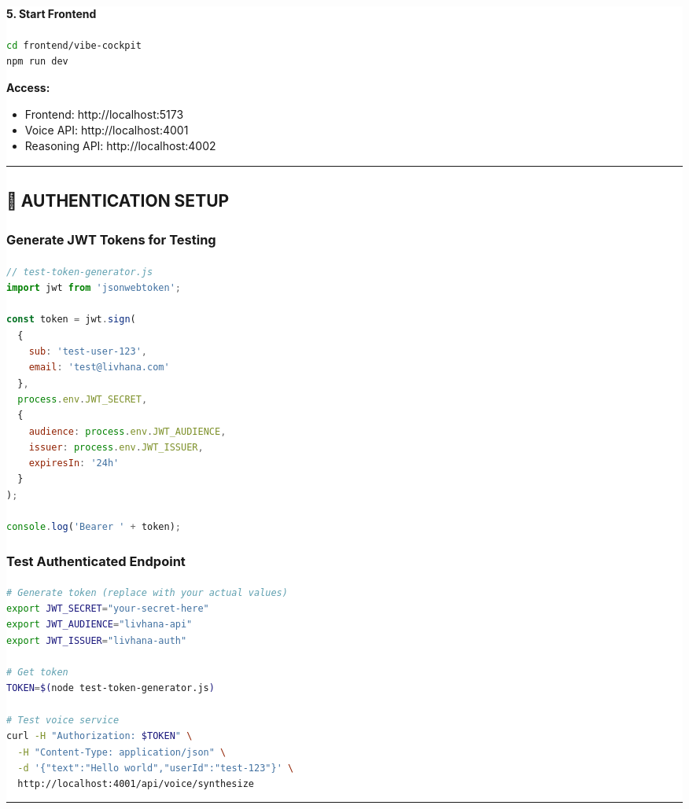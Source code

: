 #### 5. Start Frontend

```bash
cd frontend/vibe-cockpit
npm run dev
```

**Access:**
- Frontend: http://localhost:5173
- Voice API: http://localhost:4001
- Reasoning API: http://localhost:4002

---

## 🔐 AUTHENTICATION SETUP

### Generate JWT Tokens for Testing

```javascript
// test-token-generator.js
import jwt from 'jsonwebtoken';

const token = jwt.sign(
  {
    sub: 'test-user-123',
    email: 'test@livhana.com'
  },
  process.env.JWT_SECRET,
  {
    audience: process.env.JWT_AUDIENCE,
    issuer: process.env.JWT_ISSUER,
    expiresIn: '24h'
  }
);

console.log('Bearer ' + token);
```

### Test Authenticated Endpoint

```bash
# Generate token (replace with your actual values)
export JWT_SECRET="your-secret-here"
export JWT_AUDIENCE="livhana-api"
export JWT_ISSUER="livhana-auth"

# Get token
TOKEN=$(node test-token-generator.js)

# Test voice service
curl -H "Authorization: $TOKEN" \
  -H "Content-Type: application/json" \
  -d '{"text":"Hello world","userId":"test-123"}' \
  http://localhost:4001/api/voice/synthesize
```

---